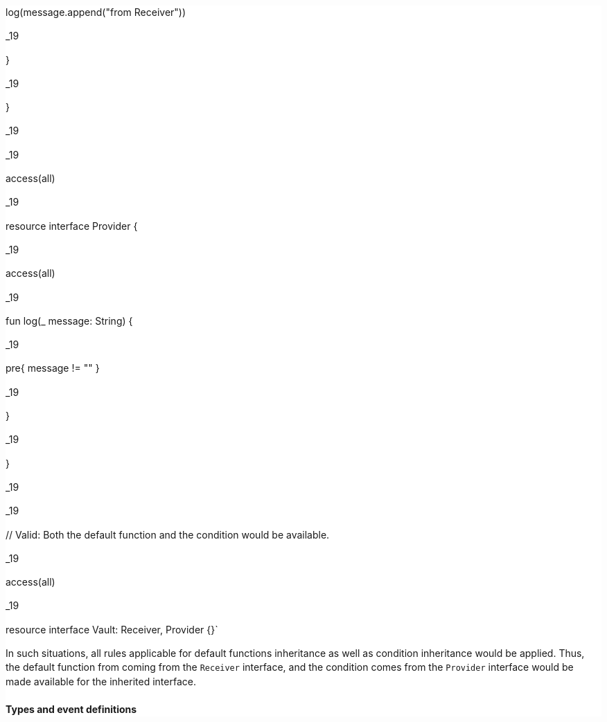 log(message.append("from Receiver"))

_19

}

_19

}

_19

_19

access(all)

_19

resource interface Provider {

_19

access(all)

_19

fun log(_ message: String) {

_19

pre{ message != "" }

_19

}

_19

}

_19

_19

// Valid: Both the default function and the condition would be available.

_19

access(all)

_19

resource interface Vault: Receiver, Provider {}`

In such situations, all rules applicable for default functions inheritance as well as condition inheritance
would be applied.
Thus, the default function from coming from the `Receiver` interface, and the condition comes from the `Provider`
interface would be made available for the inherited interface.

#### Types and event definitions[​](#types-and-event-definitions "Direct link to Types and event definitions")
